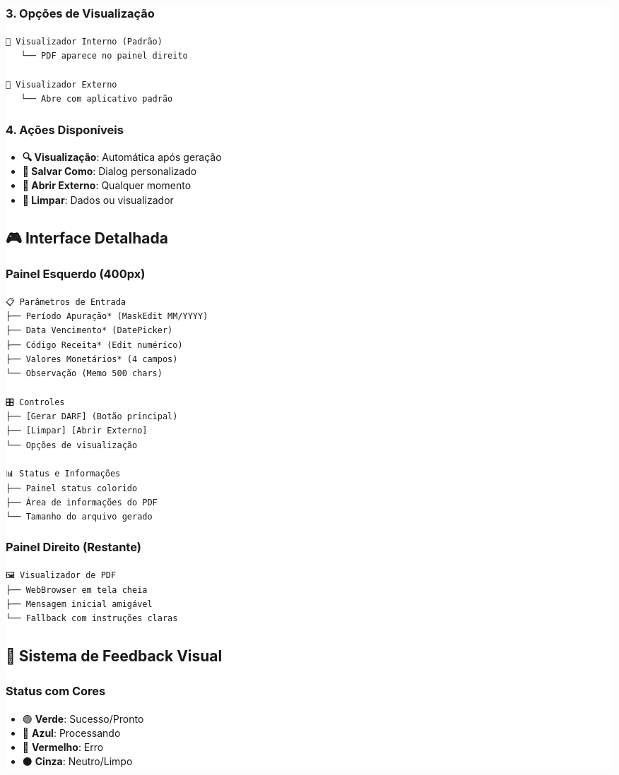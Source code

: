 ### **3. Opções de Visualização**
```
🔘 Visualizador Interno (Padrão)
   └── PDF aparece no painel direito
   
🔘 Visualizador Externo
   └── Abre com aplicativo padrão
```

### **4. Ações Disponíveis**
- **🔍 Visualização**: Automática após geração
- **💾 Salvar Como**: Dialog personalizado
- **🚀 Abrir Externo**: Qualquer momento
- **🧹 Limpar**: Dados ou visualizador

## 🎮 Interface Detalhada

### **Painel Esquerdo (400px)**
```
📋 Parâmetros de Entrada
├── Período Apuração* (MaskEdit MM/YYYY)
├── Data Vencimento* (DatePicker)
├── Código Receita* (Edit numérico)
├── Valores Monetários* (4 campos)
└── Observação (Memo 500 chars)

🎛️ Controles
├── [Gerar DARF] (Botão principal)
├── [Limpar] [Abrir Externo]
└── Opções de visualização

📊 Status e Informações
├── Painel status colorido
├── Área de informações do PDF
└── Tamanho do arquivo gerado
```

### **Painel Direito (Restante)**
```
🖼️ Visualizador de PDF
├── WebBrowser em tela cheia
├── Mensagem inicial amigável
└── Fallback com instruções claras
```

## 🎨 Sistema de Feedback Visual

### **Status com Cores**
- 🟢 **Verde**: Sucesso/Pronto
- 🔵 **Azul**: Processando
- 🔴 **Vermelho**: Erro
- ⚫ **Cinza**: Neutro/Limpo
